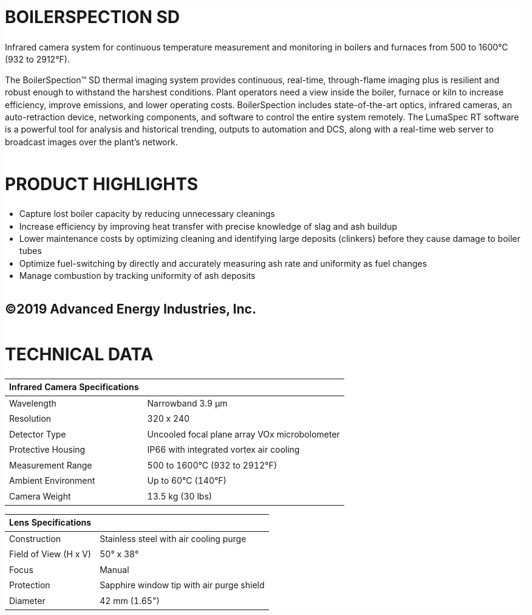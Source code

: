 
# BOILERSPECTION SD

Infrared camera system for continuous temperature measurement and monitoring in boilers and furnaces from 500 to 1600°C (932 to 2912°F).

The BoilerSpection™ SD thermal imaging system provides continuous, real-time, through-flame imaging plus is resilient and robust enough to withstand the harshest conditions. Plant operators need a view inside the boiler, furnace or kiln to increase efficiency, improve emissions, and lower operating costs. BoilerSpection includes state-of-the-art optics, infrared cameras, an auto-retraction device, networking components, and software to control the entire system remotely. The LumaSpec RT software is a powerful tool for analysis and historical trending, outputs to automation and DCS, along with a real-time web server to broadcast images over the plant’s network.

# PRODUCT HIGHLIGHTS

- Capture lost boiler capacity by reducing unnecessary cleanings
- Increase efficiency by improving heat transfer with precise knowledge of slag and ash buildup
- Lower maintenance costs by optimizing cleaning and identifying large deposits (clinkers) before they cause damage to boiler tubes
- Optimize fuel-switching by directly and accurately measuring ash rate and uniformity as fuel changes
- Manage combustion by tracking uniformity of ash deposits

©2019 Advanced Energy Industries, Inc.
---
# TECHNICAL DATA

|Infrared Camera Specifications| |
|---|---|
|Wavelength|Narrowband 3.9 μm|
|Resolution|320 x 240|
|Detector Type|Uncooled focal plane array VOx microbolometer|
|Protective Housing|IP66 with integrated vortex air cooling|
|Measurement Range|500 to 1600°C (932 to 2912°F)|
|Ambient Environment|Up to 60°C (140°F)|
|Camera Weight|13.5 kg (30 lbs)|

|Lens Specifications| |
|---|---|
|Construction|Stainless steel with air cooling purge|
|Field of View (H x V)|50° x 38°|
|Focus|Manual|
|Protection|Sapphire window tip with air purge shield|
|Diameter|42 mm (1.65")|

